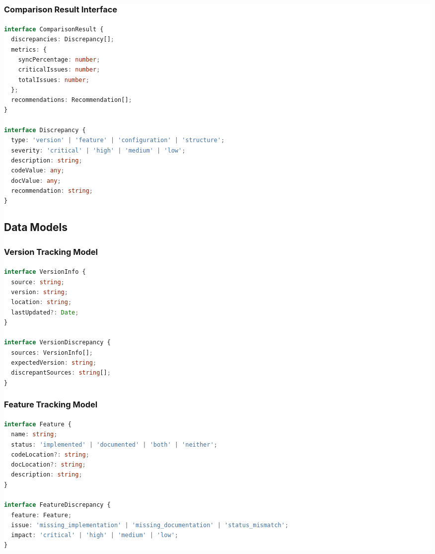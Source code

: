 ### Comparison Result Interface

```typescript
interface ComparisonResult {
  discrepancies: Discrepancy[];
  metrics: {
    syncPercentage: number;
    criticalIssues: number;
    totalIssues: number;
  };
  recommendations: Recommendation[];
}

interface Discrepancy {
  type: 'version' | 'feature' | 'configuration' | 'structure';
  severity: 'critical' | 'high' | 'medium' | 'low';
  description: string;
  codeValue: any;
  docValue: any;
  recommendation: string;
}
```

## Data Models

### Version Tracking Model

```typescript
interface VersionInfo {
  source: string;
  version: string;
  location: string;
  lastUpdated?: Date;
}

interface VersionDiscrepancy {
  sources: VersionInfo[];
  expectedVersion: string;
  discrepantSources: string[];
}
```

### Feature Tracking Model

```typescript
interface Feature {
  name: string;
  status: 'implemented' | 'documented' | 'both' | 'neither';
  codeLocation?: string;
  docLocation?: string;
  description: string;
}

interface FeatureDiscrepancy {
  feature: Feature;
  issue: 'missing_implementation' | 'missing_documentation' | 'status_mismatch';
  impact: 'critical' | 'high' | 'medium' | 'low';
}
```
